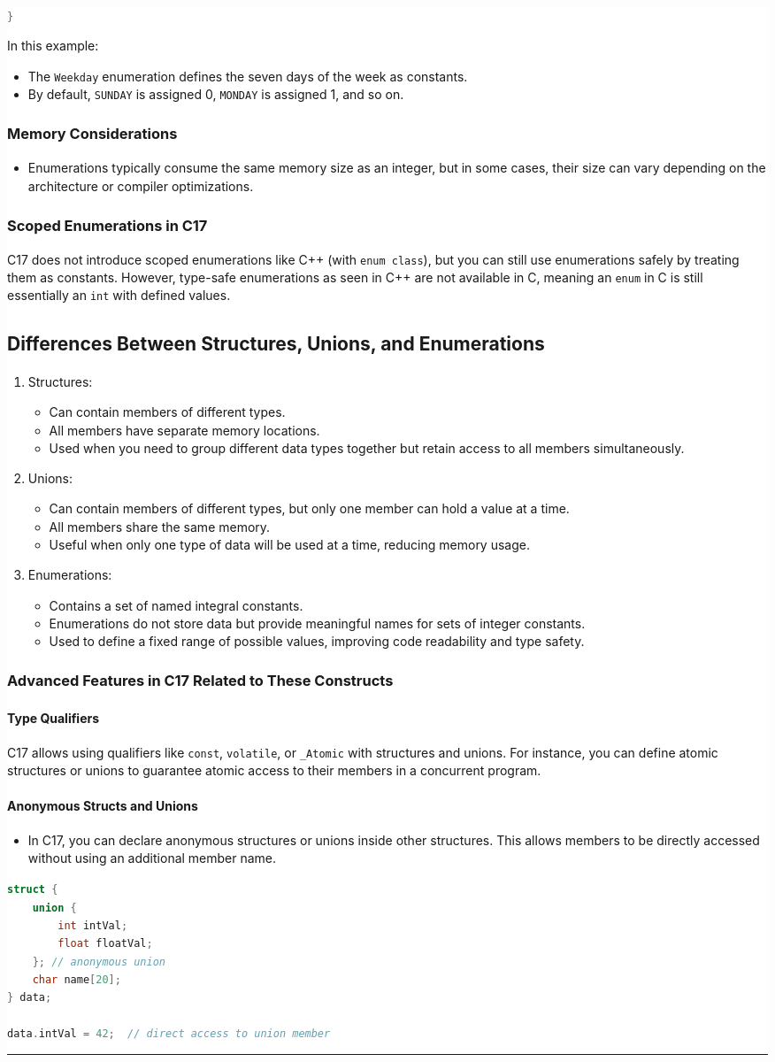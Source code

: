 ```c
}
```

In this example:
- The `Weekday` enumeration defines the seven days of the week as constants.
- By default, `SUNDAY` is assigned 0, `MONDAY` is assigned 1, and so on.

### Memory Considerations
- Enumerations typically consume the same memory size as an integer, but in some cases, their size can vary depending on the architecture or compiler optimizations.
  
### Scoped Enumerations in C17
C17 does not introduce scoped enumerations like C++ (with `enum class`), but you can still use enumerations safely by treating them as constants. However, type-safe enumerations as seen in C++ are not available in C, meaning an `enum` in C is still essentially an `int` with defined values.

## Differences Between Structures, Unions, and Enumerations
1. Structures:
   - Can contain members of different types.
   - All members have separate memory locations.
   - Used when you need to group different data types together but retain access to all members simultaneously.

2. Unions:
   - Can contain members of different types, but only one member can hold a value at a time.
   - All members share the same memory.
   - Useful when only one type of data will be used at a time, reducing memory usage.

3. Enumerations:
   - Contains a set of named integral constants.
   - Enumerations do not store data but provide meaningful names for sets of integer constants.
   - Used to define a fixed range of possible values, improving code readability and type safety.

### Advanced Features in C17 Related to These Constructs

#### Type Qualifiers
C17 allows using qualifiers like `const`, `volatile`, or `_Atomic` with structures and unions. For instance, you can define atomic structures or unions to guarantee atomic access to their members in a concurrent program.

#### Anonymous Structs and Unions
- In C17, you can declare anonymous structures or unions inside other structures. This allows members to be directly accessed without using an additional member name.
  
```c
struct {
    union {
        int intVal;
        float floatVal;
    }; // anonymous union
    char name[20];
} data;

data.intVal = 42;  // direct access to union member
```

---